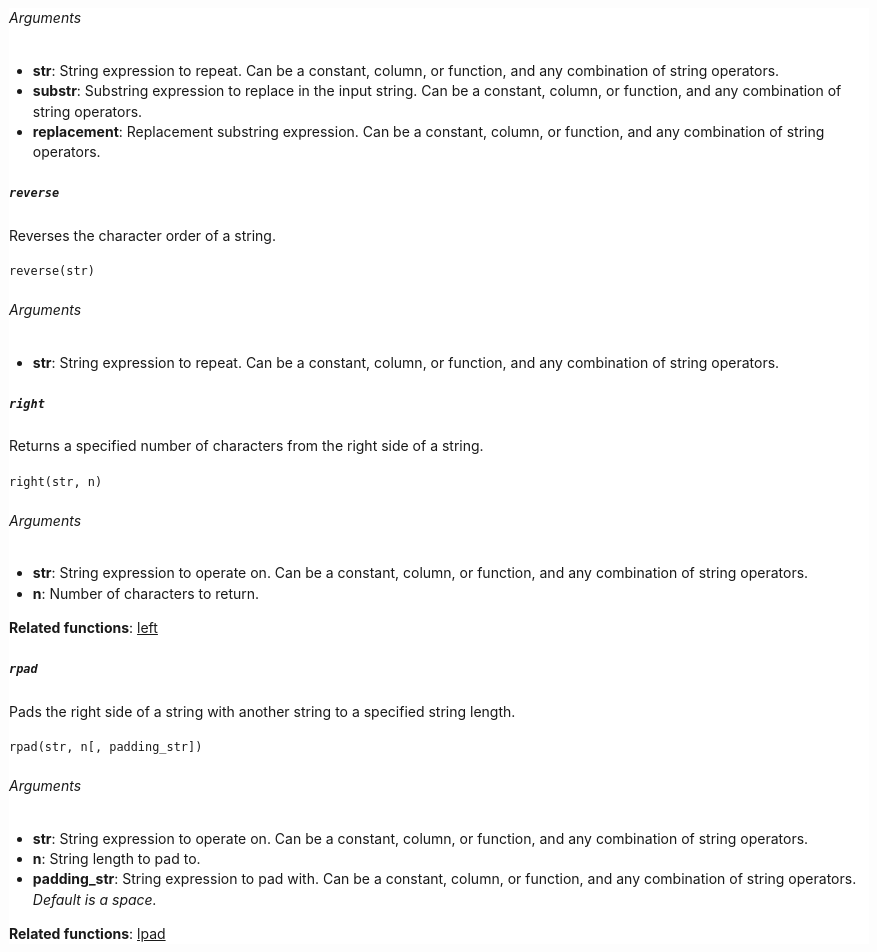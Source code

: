 ###### Arguments

- **str**: String expression to repeat.
  Can be a constant, column, or function, and any combination of string operators.
- **substr**: Substring expression to replace in the input string.
  Can be a constant, column, or function, and any combination of string operators.
- **replacement**: Replacement substring expression.
  Can be a constant, column, or function, and any combination of string operators.

##### `reverse`

Reverses the character order of a string.

```
reverse(str)
```

###### Arguments

- **str**: String expression to repeat.
  Can be a constant, column, or function, and any combination of string operators.

##### `right`

Returns a specified number of characters from the right side of a string.

```
right(str, n)
```

###### Arguments

- **str**: String expression to operate on.
  Can be a constant, column, or function, and any combination of string operators.
- **n**: Number of characters to return.

**Related functions**:
[left](#left)

##### `rpad`

Pads the right side of a string with another string to a specified string length.

```
rpad(str, n[, padding_str])
```

###### Arguments

- **str**: String expression to operate on.
  Can be a constant, column, or function, and any combination of string operators.
- **n**: String length to pad to.
- **padding_str**: String expression to pad with.
  Can be a constant, column, or function, and any combination of string operators.
  _Default is a space._

**Related functions**:
[lpad](#lpad)


[pcre-like]: https://en.wikibooks.org/wiki/Regular_Expressions/Perl-Compatible_Regular_Expressions
[syntax]: https://docs.rs/regex/latest/regex/#syntax
[regular expression]: https://docs.rs/regex/latest/regex/#syntax
[here]: https://github.com/apache/datafusion/blob/main/datafusion-examples/examples/to_char.rs
[chrono format]: https://docs.rs/chrono/latest/chrono/format/strftime/index.html
[chrono format]: https://docs.rs/chrono/latest/chrono/format/strftime/index.html